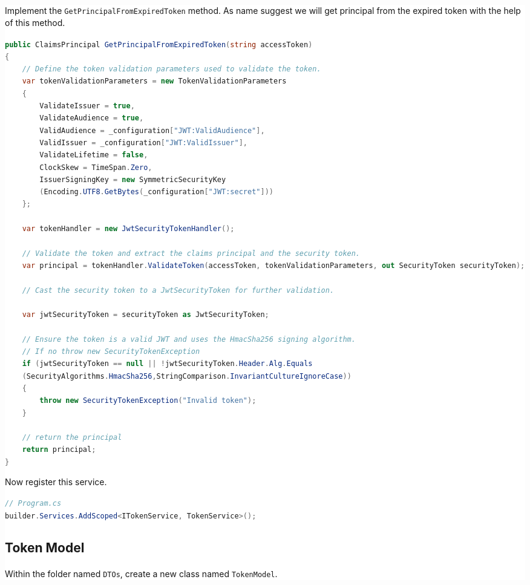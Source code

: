 Implement the `GetPrincipalFromExpiredToken` method. As name suggest we will get principal from the expired token with the help of this method.

```cs
public ClaimsPrincipal GetPrincipalFromExpiredToken(string accessToken)
{
    // Define the token validation parameters used to validate the token.
    var tokenValidationParameters = new TokenValidationParameters
    {
        ValidateIssuer = true,
        ValidateAudience = true,
        ValidAudience = _configuration["JWT:ValidAudience"],
        ValidIssuer = _configuration["JWT:ValidIssuer"],
        ValidateLifetime = false,
        ClockSkew = TimeSpan.Zero,
        IssuerSigningKey = new SymmetricSecurityKey
        (Encoding.UTF8.GetBytes(_configuration["JWT:secret"]))
    };

    var tokenHandler = new JwtSecurityTokenHandler();

    // Validate the token and extract the claims principal and the security token.
    var principal = tokenHandler.ValidateToken(accessToken, tokenValidationParameters, out SecurityToken securityToken);

    // Cast the security token to a JwtSecurityToken for further validation.

    var jwtSecurityToken = securityToken as JwtSecurityToken;

    // Ensure the token is a valid JWT and uses the HmacSha256 signing algorithm.
    // If no throw new SecurityTokenException
    if (jwtSecurityToken == null || !jwtSecurityToken.Header.Alg.Equals
    (SecurityAlgorithms.HmacSha256,StringComparison.InvariantCultureIgnoreCase))
    {
        throw new SecurityTokenException("Invalid token");
    }

    // return the principal
    return principal;
}
```

Now register this service.

```cs
// Program.cs
builder.Services.AddScoped<ITokenService, TokenService>();
```

## Token Model

Within the folder named `DTOs`, create a new class named `TokenModel`.
